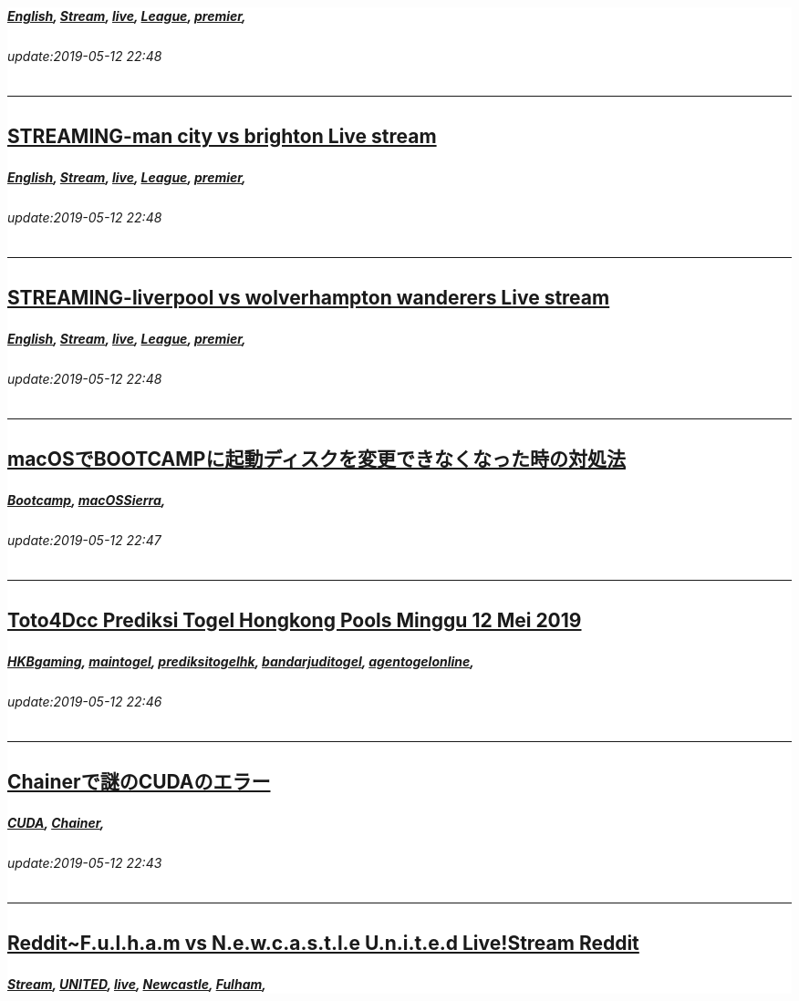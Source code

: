 ##### [English](https://qiita.com/tags/English), [Stream](https://qiita.com/tags/Stream), [live](https://qiita.com/tags/live), [League](https://qiita.com/tags/League), [premier](https://qiita.com/tags/premier), 
###### update:2019-05-12 22:48
---
## [STREAMING-man city vs brighton Live stream](https://qiita.com/English-Premier-League-live/items/3f5796f753033a508e73)
##### [English](https://qiita.com/tags/English), [Stream](https://qiita.com/tags/Stream), [live](https://qiita.com/tags/live), [League](https://qiita.com/tags/League), [premier](https://qiita.com/tags/premier), 
###### update:2019-05-12 22:48
---
## [STREAMING-liverpool vs wolverhampton wanderers Live stream](https://qiita.com/English-Premier-League-live/items/4f8f9278974cb4500bd6)
##### [English](https://qiita.com/tags/English), [Stream](https://qiita.com/tags/Stream), [live](https://qiita.com/tags/live), [League](https://qiita.com/tags/League), [premier](https://qiita.com/tags/premier), 
###### update:2019-05-12 22:48
---
## [macOSでBOOTCAMPに起動ディスクを変更できなくなった時の対処法](https://qiita.com/dsm/items/aa6c9551dc3438457072)
##### [Bootcamp](https://qiita.com/tags/Bootcamp), [macOSSierra](https://qiita.com/tags/macOSSierra), 
###### update:2019-05-12 22:47
---
## [Toto4Dcc Prediksi Togel Hongkong Pools Minggu 12 Mei 2019](https://qiita.com/Toto4Dcc/items/9c64f4300b1cb44bc0df)
##### [HKBgaming](https://qiita.com/tags/HKBgaming), [maintogel](https://qiita.com/tags/maintogel), [prediksitogelhk](https://qiita.com/tags/prediksitogelhk), [bandarjuditogel](https://qiita.com/tags/bandarjuditogel), [agentogelonline](https://qiita.com/tags/agentogelonline), 
###### update:2019-05-12 22:46
---
## [Chainerで謎のCUDAのエラー](https://qiita.com/maguro27/items/aa0976c1b774797096c1)
##### [CUDA](https://qiita.com/tags/CUDA), [Chainer](https://qiita.com/tags/Chainer), 
###### update:2019-05-12 22:43
---
## [Reddit~F.u.l.h.a.m vs N.e.w.c.a.s.t.l.e U.n.i.t.e.d Live!Stream Reddit](https://qiita.com/sunysahara/items/4870d65cf253a639ecaa)
##### [Stream](https://qiita.com/tags/Stream), [UNITED](https://qiita.com/tags/UNITED), [live](https://qiita.com/tags/live), [Newcastle](https://qiita.com/tags/Newcastle), [Fulham](https://qiita.com/tags/Fulham), 